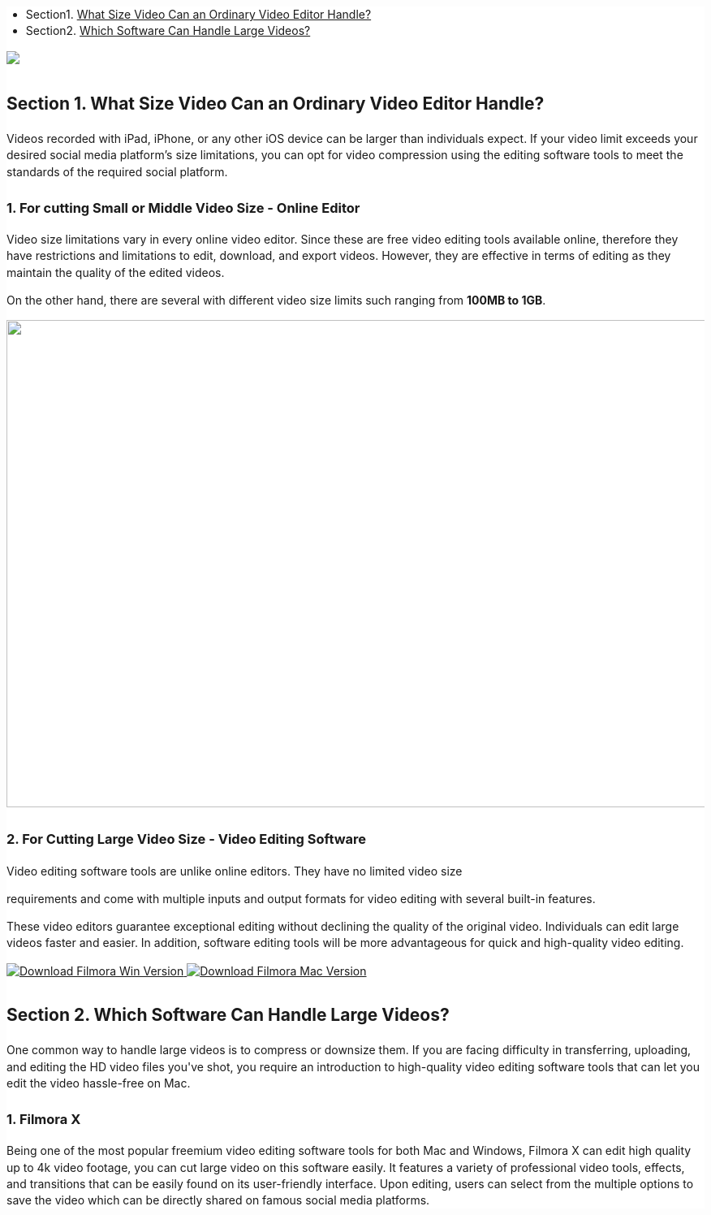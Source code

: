* Section1\. [What Size Video Can an Ordinary Video Editor Handle?](#s1)
* Section2\. [Which Software Can Handle Large Videos?](#s2)


<a href="https://shop.mondly.com/affiliate.php?ACCOUNT=ATISTUDI&AFFILIATE=108875&PATH=https%3A%2F%2Fwww.mondly.com%3FAFFILIATE%3D108875%26RESOURCE%3D%2BEducational%2B970x90%2B"><img src="https://secure.avangate.com/images/merchant/69c418c33ec2e1a4267fa9bb77fa1428/educational-970x90.gif" border="0"></a>

## Section 1. What Size Video Can an Ordinary Video Editor Handle?

Videos recorded with iPad, iPhone, or any other iOS device can be larger than individuals expect. If your video limit exceeds your desired social media platform’s size limitations, you can opt for video compression using the editing software tools to meet the standards of the required social platform.

### 1\. For cutting Small or Middle Video Size - Online Editor

Video size limitations vary in every online video editor. Since these are free video editing tools available online, therefore they have restrictions and limitations to edit, download, and export videos. However, they are effective in terms of editing as they maintain the quality of the edited videos.

On the other hand, there are several with different video size limits such ranging from **100MB to 1GB**.


<a href="https://appsumo.8odi.net/c/5597632/2087484/7443" target="_top" id="2087484"><img src="//a.impactradius-go.com/display-ad/7443-2087484" border="0" alt="" width="1200" height="600"/></a><img height="0" width="0" src="https://appsumo.8odi.net/i/5597632/2087484/7443" style="position:absolute;visibility:hidden;" border="0" />

### 2\. For Cutting Large Video Size - Video Editing Software

Video editing software tools are unlike online editors. They have no limited video size

requirements and come with multiple inputs and output formats for video editing with several built-in features.

These video editors guarantee exceptional editing without declining the quality of the original video. Individuals can edit large videos faster and easier. In addition, software editing tools will be more advantageous for quick and high-quality video editing.

[![Download Filmora Win Version](https://images.wondershare.com/filmora/guide/download-btn-win.jpg) ](https://tools.techidaily.com/wondershare/filmora/download/) [![Download Filmora Mac Version](https://images.wondershare.com/filmora/guide/download-btn-mac.jpg) ](https://tools.techidaily.com/wondershare/filmora/download/)

## Section 2. Which Software Can Handle Large Videos?

One common way to handle large videos is to compress or downsize them. If you are facing difficulty in transferring, uploading, and editing the HD video files you've shot, you require an introduction to high-quality video editing software tools that can let you edit the video hassle-free on Mac.

### 1. Filmora X

Being one of the most popular freemium video editing software tools for both Mac and Windows, Filmora X can edit high quality up to 4k video footage, you can cut large video on this software easily. It features a variety of professional video tools, effects, and transitions that can be easily found on its user-friendly interface. Upon editing, users can select from the multiple options to save the video which can be directly shared on famous social media platforms.
